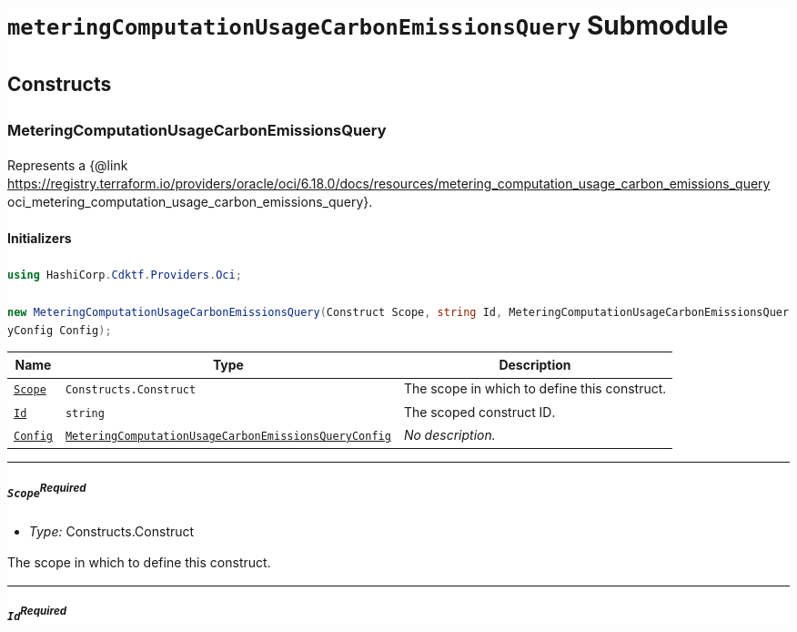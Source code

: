 # `meteringComputationUsageCarbonEmissionsQuery` Submodule <a name="`meteringComputationUsageCarbonEmissionsQuery` Submodule" id="rhizo-co-terraform-provider-oci.meteringComputationUsageCarbonEmissionsQuery"></a>

## Constructs <a name="Constructs" id="Constructs"></a>

### MeteringComputationUsageCarbonEmissionsQuery <a name="MeteringComputationUsageCarbonEmissionsQuery" id="rhizo-co-terraform-provider-oci.meteringComputationUsageCarbonEmissionsQuery.MeteringComputationUsageCarbonEmissionsQuery"></a>

Represents a {@link https://registry.terraform.io/providers/oracle/oci/6.18.0/docs/resources/metering_computation_usage_carbon_emissions_query oci_metering_computation_usage_carbon_emissions_query}.

#### Initializers <a name="Initializers" id="rhizo-co-terraform-provider-oci.meteringComputationUsageCarbonEmissionsQuery.MeteringComputationUsageCarbonEmissionsQuery.Initializer"></a>

```csharp
using HashiCorp.Cdktf.Providers.Oci;

new MeteringComputationUsageCarbonEmissionsQuery(Construct Scope, string Id, MeteringComputationUsageCarbonEmissionsQueryConfig Config);
```

| **Name** | **Type** | **Description** |
| --- | --- | --- |
| <code><a href="#rhizo-co-terraform-provider-oci.meteringComputationUsageCarbonEmissionsQuery.MeteringComputationUsageCarbonEmissionsQuery.Initializer.parameter.scope">Scope</a></code> | <code>Constructs.Construct</code> | The scope in which to define this construct. |
| <code><a href="#rhizo-co-terraform-provider-oci.meteringComputationUsageCarbonEmissionsQuery.MeteringComputationUsageCarbonEmissionsQuery.Initializer.parameter.id">Id</a></code> | <code>string</code> | The scoped construct ID. |
| <code><a href="#rhizo-co-terraform-provider-oci.meteringComputationUsageCarbonEmissionsQuery.MeteringComputationUsageCarbonEmissionsQuery.Initializer.parameter.config">Config</a></code> | <code><a href="#rhizo-co-terraform-provider-oci.meteringComputationUsageCarbonEmissionsQuery.MeteringComputationUsageCarbonEmissionsQueryConfig">MeteringComputationUsageCarbonEmissionsQueryConfig</a></code> | *No description.* |

---

##### `Scope`<sup>Required</sup> <a name="Scope" id="rhizo-co-terraform-provider-oci.meteringComputationUsageCarbonEmissionsQuery.MeteringComputationUsageCarbonEmissionsQuery.Initializer.parameter.scope"></a>

- *Type:* Constructs.Construct

The scope in which to define this construct.

---

##### `Id`<sup>Required</sup> <a name="Id" id="rhizo-co-terraform-provider-oci.meteringComputationUsageCarbonEmissionsQuery.MeteringComputationUsageCarbonEmissionsQuery.Initializer.parameter.id"></a>
